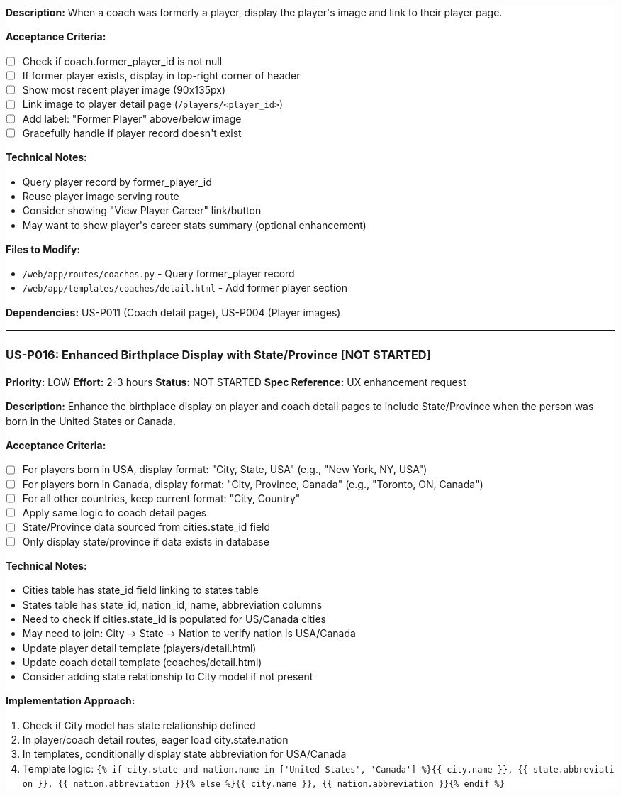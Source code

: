 **Description:**
When a coach was formerly a player, display the player's image and link to their player page.

**Acceptance Criteria:**
- [ ] Check if coach.former_player_id is not null
- [ ] If former player exists, display in top-right corner of header
- [ ] Show most recent player image (90x135px)
- [ ] Link image to player detail page (`/players/<player_id>`)
- [ ] Add label: "Former Player" above/below image
- [ ] Gracefully handle if player record doesn't exist

**Technical Notes:**
- Query player record by former_player_id
- Reuse player image serving route
- Consider showing "View Player Career" link/button
- May want to show player's career stats summary (optional enhancement)

**Files to Modify:**
- `/web/app/routes/coaches.py` - Query former_player record
- `/web/app/templates/coaches/detail.html` - Add former player section

**Dependencies:** US-P011 (Coach detail page), US-P004 (Player images)

---

### US-P016: Enhanced Birthplace Display with State/Province [NOT STARTED]
**Priority:** LOW
**Effort:** 2-3 hours
**Status:** NOT STARTED
**Spec Reference:** UX enhancement request

**Description:**
Enhance the birthplace display on player and coach detail pages to include State/Province when the person was born in the United States or Canada.

**Acceptance Criteria:**
- [ ] For players born in USA, display format: "City, State, USA" (e.g., "New York, NY, USA")
- [ ] For players born in Canada, display format: "City, Province, Canada" (e.g., "Toronto, ON, Canada")
- [ ] For all other countries, keep current format: "City, Country"
- [ ] Apply same logic to coach detail pages
- [ ] State/Province data sourced from cities.state_id field
- [ ] Only display state/province if data exists in database

**Technical Notes:**
- Cities table has state_id field linking to states table
- States table has state_id, nation_id, name, abbreviation columns
- Need to check if cities.state_id is populated for US/Canada cities
- May need to join: City → State → Nation to verify nation is USA/Canada
- Update player detail template (players/detail.html)
- Update coach detail template (coaches/detail.html)
- Consider adding state relationship to City model if not present

**Implementation Approach:**
1. Check if City model has state relationship defined
2. In player/coach detail routes, eager load city.state.nation
3. In templates, conditionally display state abbreviation for USA/Canada
4. Template logic: `{% if city.state and nation.name in ['United States', 'Canada'] %}{{ city.name }}, {{ state.abbreviation }}, {{ nation.abbreviation }}{% else %}{{ city.name }}, {{ nation.abbreviation }}{% endif %}`
